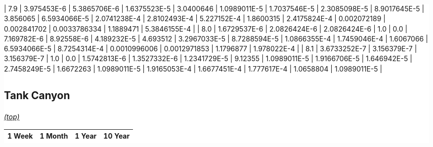 | 7.9 | 3.975453E-6 | 5.3865706E-6 | 1.6375523E-5 | 3.0400646 | 1.0989011E-5 | 1.7037546E-5 | 2.3085098E-5 | 8.9017645E-5 | 3.856065 | 6.5934066E-5 | 2.0741238E-4 | 2.8102493E-4 | 5.227152E-4 | 1.8600315 | 2.4175824E-4 | 0.002072189 | 0.002841702 | 0.0033786334 | 1.1889471 | 5.3846155E-4 |
| 8.0 | 1.6729537E-6 | 2.0826424E-6 | 2.0826424E-6 | 1.0 | 0.0 | 7.169782E-6 | 8.92558E-6 | 4.189232E-5 | 4.693512 | 3.2967033E-5 | 8.7288594E-5 | 1.0866355E-4 | 1.7459046E-4 | 1.6067066 | 6.5934066E-5 | 8.7254314E-4 | 0.0010996006 | 0.0012971853 | 1.1796877 | 1.978022E-4 |
| 8.1 | 3.6733252E-7 | 3.156379E-7 | 3.156379E-7 | 1.0 | 0.0 | 1.5742813E-6 | 1.3527332E-6 | 1.2341729E-5 | 9.12355 | 1.0989011E-5 | 1.9166706E-5 | 1.646942E-5 | 2.7458249E-5 | 1.6672263 | 1.0989011E-5 | 1.9165053E-4 | 1.6677451E-4 | 1.777617E-4 | 1.0658804 | 1.0989011E-5 |

## Tank Canyon
*[(top)](#table-of-contents)*

| 1 Week | 1 Month | 1 Year | 10 Year |
|-----|-----|-----|-----|